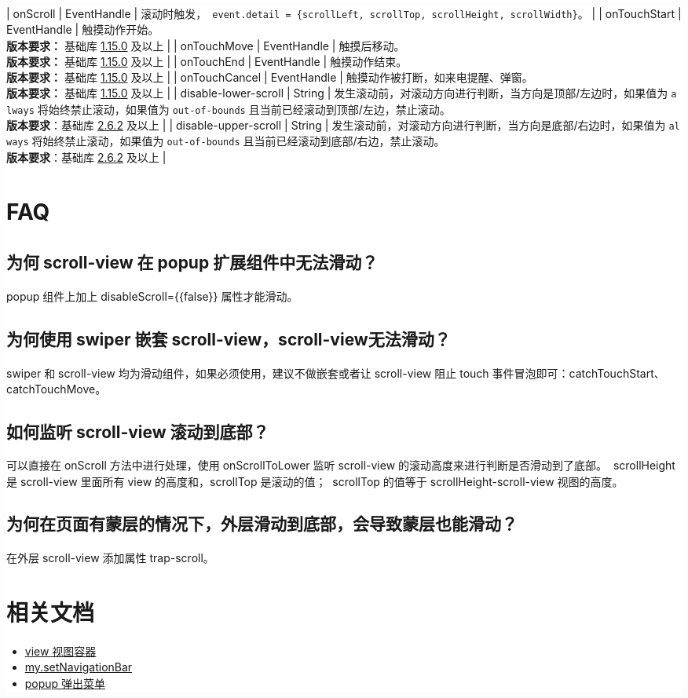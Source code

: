 | onScroll | EventHandle | 滚动时触发，` event.detail = {scrollLeft, scrollTop, scrollHeight, scrollWidth}`。 |
| onTouchStart | EventHandle | 触摸动作开始。<br />**版本要求：** 基础库 [1.15.0](/mini/framework/compatibility) 及以上 |
| onTouchMove | EventHandle | 触摸后移动。<br />**版本要求：** 基础库 [1.15.0](/mini/framework/compatibility) 及以上 |
| onTouchEnd | EventHandle | 触摸动作结束。<br />**版本要求：** 基础库 [1.15.0](/mini/framework/compatibility) 及以上 |
| onTouchCancel | EventHandle | 触摸动作被打断，如来电提醒、弹窗。<br />**版本要求：** 基础库 [1.15.0](/mini/framework/compatibility) 及以上 |
| disable-lower-scroll | String | 发生滚动前，对滚动方向进行判断，当方向是顶部/左边时，如果值为 `always` 将始终禁止滚动，如果值为 `out-of-bounds` 且当前已经滚动到顶部/左边，禁止滚动。<br />**版本要求**：基础库 [2.6.2](https://opendocs.alipay.com/mini/framework/lib-upgrade-v2) 及以上 |
| disable-upper-scroll | String | 发生滚动前，对滚动方向进行判断，当方向是底部/右边时，如果值为 `always` 将始终禁止滚动，如果值为 `out-of-bounds` 且当前已经滚动到底部/右边，禁止滚动。<br />**版本要求**：基础库 [2.6.2](https://opendocs.alipay.com/mini/framework/lib-upgrade-v2) 及以上 |


# FAQ

## 为何 scroll-view 在 popup 扩展组件中无法滑动？
popup 组件上加上 disableScroll={{false}}  属性才能滑动。

## 为何使用 swiper 嵌套 scroll-view，scroll-view无法滑动？
swiper 和 scroll-view 均为滑动组件，如果必须使用，建议不做嵌套或者让 scroll-view 阻止 touch 事件冒泡即可：catchTouchStart、catchTouchMove。

## 如何监听 scroll-view 滚动到底部？
可以直接在 onScroll 方法中进行处理，使用 onScrollToLower 监听 scroll-view 的滚动高度来进行判断是否滑动到了底部。  scrollHeight 是 scroll-view 里面所有 view 的高度和，scrollTop 是滚动的值；  scrollTop 的值等于 scrollHeight-scroll-view 视图的高度。

## 为何在页面有蒙层的情况下，外层滑动到底部，会导致蒙层也能滑动？
在外层 scroll-view 添加属性 trap-scroll。

# 相关文档

- [view 视图容器](https://opendocs.alipay.com/mini/component/view)
- [my.setNavigationBar](https://opendocs.alipay.com/mini/api/xwq8e6)
- [popup 弹出菜单](https://opendocs.alipay.com/mini/component-ext/popup)
